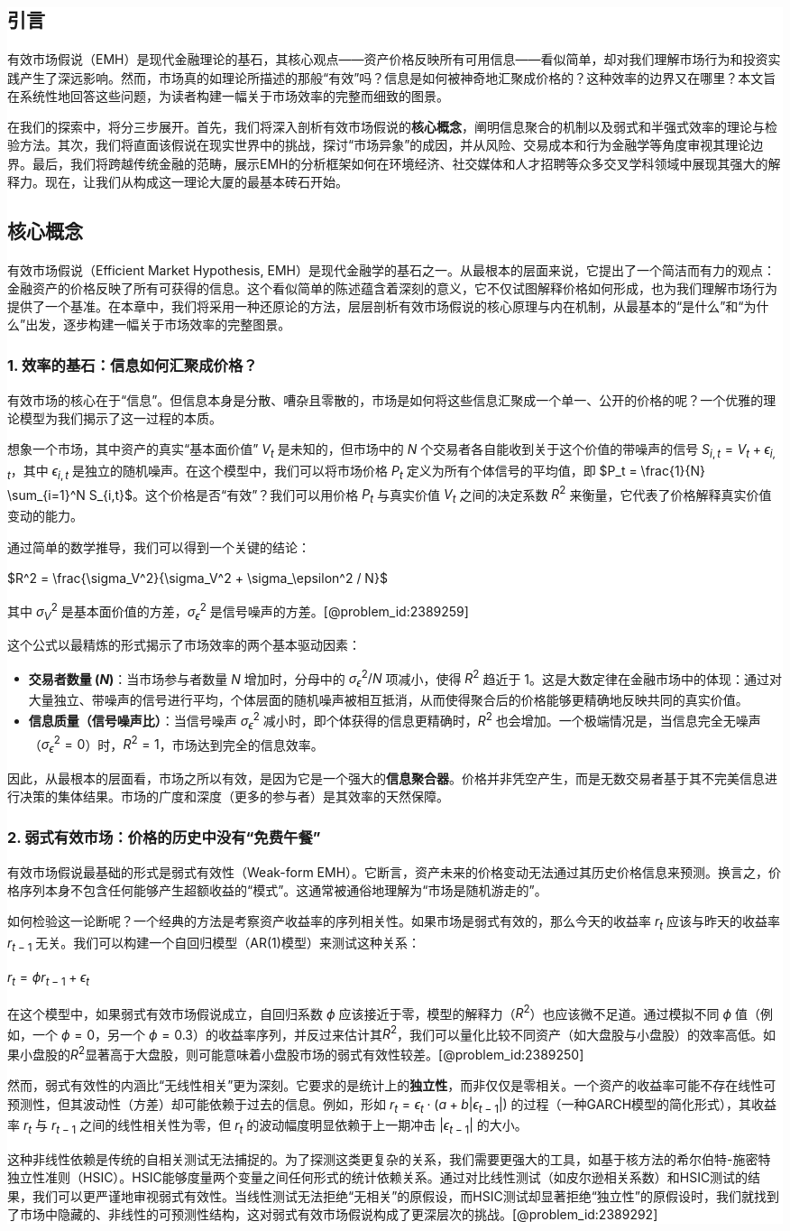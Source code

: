 ## 引言
有效市场假说（EMH）是现代金融理论的基石，其核心观点——资产价格反映所有可用信息——看似简单，却对我们理解市场行为和投资实践产生了深远影响。然而，市场真的如理论所描述的那般“有效”吗？信息是如何被神奇地汇聚成价格的？这种效率的边界又在哪里？本文旨在系统性地回答这些问题，为读者构建一幅关于市场效率的完整而细致的图景。

在我们的探索中，将分三步展开。首先，我们将深入剖析有效市场假说的**核心概念**，阐明信息聚合的机制以及弱式和半强式效率的理论与检验方法。其次，我们将直面该假说在现实世界中的挑战，探讨“市场异象”的成因，并从风险、交易成本和行为金融学等角度审视其理论边界。最后，我们将跨越传统金融的范畴，展示EMH的分析框架如何在环境经济、社交媒体和人才招聘等众多交叉学科领域中展现其强大的解释力。现在，让我们从构成这一理论大厦的最基本砖石开始。

## 核心概念

有效市场假说（Efficient Market Hypothesis, EMH）是现代金融学的基石之一。从最根本的层面来说，它提出了一个简洁而有力的观点：金融资产的价格反映了所有可获得的信息。这个看似简单的陈述蕴含着深刻的意义，它不仅试图解释价格如何形成，也为我们理解市场行为提供了一个基准。在本章中，我们将采用一种还原论的方法，层层剖析有效市场假说的核心原理与内在机制，从最基本的“是什么”和“为什么”出发，逐步构建一幅关于市场效率的完整图景。

### 1. 效率的基石：信息如何汇聚成价格？

有效市场的核心在于“信息”。但信息本身是分散、嘈杂且零散的，市场是如何将这些信息汇聚成一个单一、公开的价格的呢？一个优雅的理论模型为我们揭示了这一过程的本质。

想象一个市场，其中资产的真实“基本面价值” $V_t$ 是未知的，但市场中的 $N$ 个交易者各自能收到关于这个价值的带噪声的信号 $S_{i,t} = V_t + \epsilon_{i,t}$，其中 $\epsilon_{i,t}$ 是独立的随机噪声。在这个模型中，我们可以将市场价格 $P_t$ 定义为所有个体信号的平均值，即 $P_t = \frac{1}{N} \sum_{i=1}^N S_{i,t}$。这个价格是否“有效”？我们可以用价格 $P_t$ 与真实价值 $V_t$ 之间的决定系数 $R^2$ 来衡量，它代表了价格解释真实价值变动的能力。

通过简单的数学推导，我们可以得到一个关键的结论：

$R^2 = \frac{\sigma_V^2}{\sigma_V^2 + \sigma_\epsilon^2 / N}$

其中 $\sigma_V^2$ 是基本面价值的方差，$\sigma_\epsilon^2$ 是信号噪声的方差。[@problem_id:2389259]

这个公式以最精炼的形式揭示了市场效率的两个基本驱动因素：
- **交易者数量 ($N$)**：当市场参与者数量 $N$ 增加时，分母中的 $\sigma_\epsilon^2 / N$ 项减小，使得 $R^2$ 趋近于 1。这是大数定律在金融市场中的体现：通过对大量独立、带噪声的信号进行平均，个体层面的随机噪声被相互抵消，从而使得聚合后的价格能够更精确地反映共同的真实价值。
- **信息质量（信号噪声比）**：当信号噪声 $\sigma_\epsilon^2$ 减小时，即个体获得的信息更精确时，$R^2$ 也会增加。一个极端情况是，当信息完全无噪声（$\sigma_\epsilon^2 = 0$）时，$R^2 = 1$，市场达到完全的信息效率。

因此，从最根本的层面看，市场之所以有效，是因为它是一个强大的**信息聚合器**。价格并非凭空产生，而是无数交易者基于其不完美信息进行决策的集体结果。市场的广度和深度（更多的参与者）是其效率的天然保障。

### 2. 弱式有效市场：价格的历史中没有“免费午餐”

有效市场假说最基础的形式是弱式有效性（Weak-form EMH）。它断言，资产未来的价格变动无法通过其历史价格信息来预测。换言之，价格序列本身不包含任何能够产生超额收益的“模式”。这通常被通俗地理解为“市场是随机游走的”。

如何检验这一论断呢？一个经典的方法是考察资产收益率的序列相关性。如果市场是弱式有效的，那么今天的收益率 $r_t$ 应该与昨天的收益率 $r_{t-1}$ 无关。我们可以构建一个自回归模型（AR(1)模型）来测试这种关系：

$r_t = \phi r_{t-1} + \epsilon_t$

在这个模型中，如果弱式有效市场假说成立，自回归系数 $\phi$ 应该接近于零，模型的解释力（$R^2$）也应该微不足道。通过模拟不同 $\phi$ 值（例如，一个 $\phi=0$，另一个 $\phi=0.3$）的收益率序列，并反过来估计其$R^2$，我们可以量化比较不同资产（如大盘股与小盘股）的效率高低。如果小盘股的$R^2$显著高于大盘股，则可能意味着小盘股市场的弱式有效性较差。[@problem_id:2389250]

然而，弱式有效性的内涵比“无线性相关”更为深刻。它要求的是统计上的**独立性**，而非仅仅是零相关。一个资产的收益率可能不存在线性可预测性，但其波动性（方差）却可能依赖于过去的信息。例如，形如 $r_t = \epsilon_t \cdot (a + b|\epsilon_{t-1}|)$ 的过程（一种GARCH模型的简化形式），其收益率 $r_t$ 与 $r_{t-1}$ 之间的线性相关性为零，但 $r_t$ 的波动幅度明显依赖于上一期冲击 $|\epsilon_{t-1}|$ 的大小。

这种非线性依赖是传统的自相关测试无法捕捉的。为了探测这类更复杂的关系，我们需要更强大的工具，如基于核方法的希尔伯特-施密特独立性准则（HSIC）。HSIC能够度量两个变量之间任何形式的统计依赖关系。通过对比线性测试（如皮尔逊相关系数）和HSIC测试的结果，我们可以更严谨地审视弱式有效性。当线性测试无法拒绝“无相关”的原假设，而HSIC测试却显著拒绝“独立性”的原假设时，我们就找到了市场中隐藏的、非线性的可预测性结构，这对弱式有效市场假说构成了更深层次的挑战。[@problem_id:2389292]
